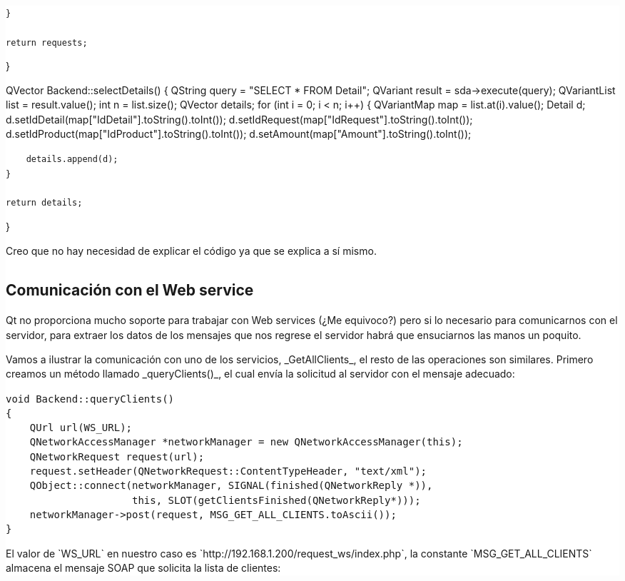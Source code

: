     }

    return requests;
}

QVector<Detail> Backend::selectDetails()
{
    QString query = "SELECT * FROM Detail";
    QVariant result = sda->execute(query);
    QVariantList list = result.value<QVariantList>();
    int n = list.size();
    QVector<Detail> details;
    for (int i = 0; i < n; i++) {
        QVariantMap map = list.at(i).value<QVariantMap>();
        Detail d;
        d.setIdDetail(map["IdDetail"].toString().toInt());
        d.setIdRequest(map["IdRequest"].toString().toInt());
        d.setIdProduct(map["IdProduct"].toString().toInt());
        d.setAmount(map["Amount"].toString().toInt());

        details.append(d);
    }

    return details;
}
</pre>

<p>Creo que no hay necesidad de explicar el código ya que se explica a sí mismo.</p>

## Comunicación con el Web service

<p>Qt no proporciona mucho soporte para trabajar con Web services (¿Me equivoco?) pero si lo necesario para comunicarnos con el servidor, para extraer los datos de los mensajes que nos regrese el servidor habrá que ensuciarnos las manos un poquito.</p>

<p>Vamos a ilustrar la comunicación con uno de los servicios, _GetAllClients_, el resto de las operaciones son similares. Primero creamos un método llamado _queryClients()_, el cual envía la solicitud al servidor con el mensaje adecuado:</p>

<pre lang="cpp">
void Backend::queryClients()
{
    QUrl url(WS_URL);
    QNetworkAccessManager *networkManager = new QNetworkAccessManager(this);
    QNetworkRequest request(url);
    request.setHeader(QNetworkRequest::ContentTypeHeader, "text/xml");
    QObject::connect(networkManager, SIGNAL(finished(QNetworkReply *)),
                     this, SLOT(getClientsFinished(QNetworkReply*)));
    networkManager->post(request, MSG_GET_ALL_CLIENTS.toAscii());
}
</pre>

<p>El valor de `WS_URL` en nuestro caso es `http://192.168.1.200/request_ws/index.php`, la constante `MSG_GET_ALL_CLIENTS` almacena el mensaje SOAP que solicita la lista de clientes:</p>

